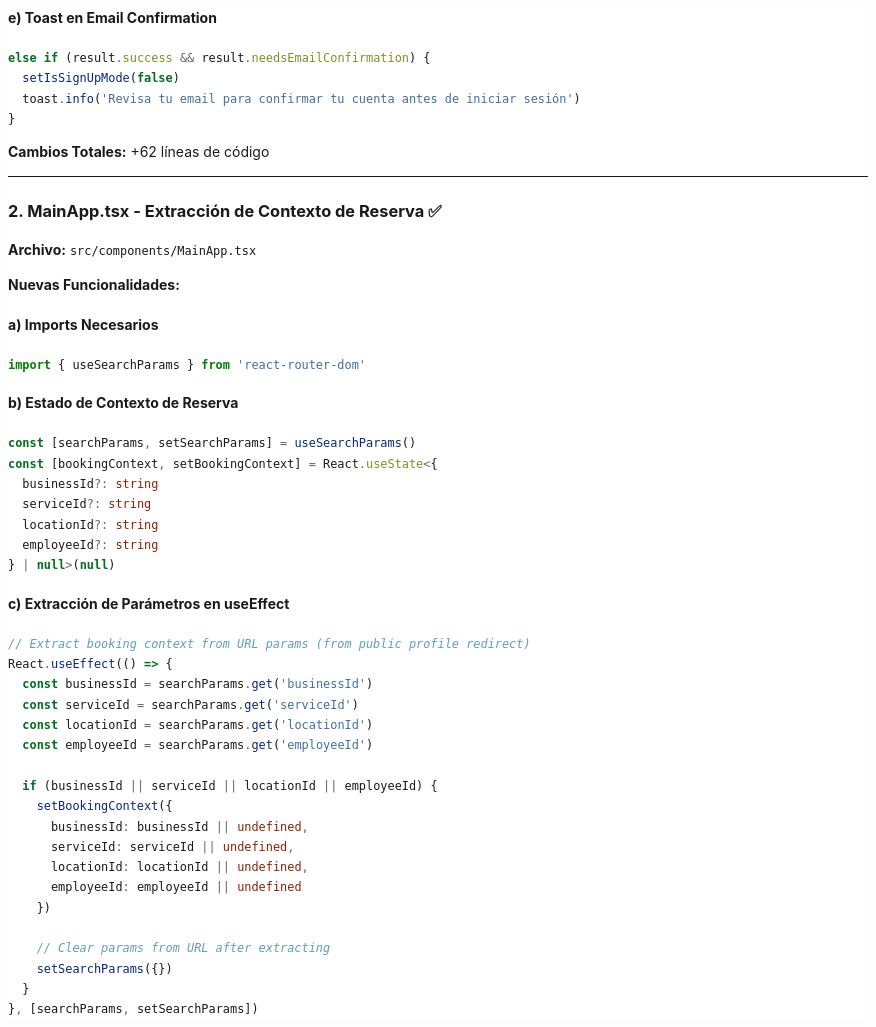 #### e) Toast en Email Confirmation
```typescript
else if (result.success && result.needsEmailConfirmation) {
  setIsSignUpMode(false)
  toast.info('Revisa tu email para confirmar tu cuenta antes de iniciar sesión')
}
```

**Cambios Totales:** +62 líneas de código

---

### 2. MainApp.tsx - Extracción de Contexto de Reserva ✅

**Archivo:** `src/components/MainApp.tsx`

**Nuevas Funcionalidades:**

#### a) Imports Necesarios
```typescript
import { useSearchParams } from 'react-router-dom'
```

#### b) Estado de Contexto de Reserva
```typescript
const [searchParams, setSearchParams] = useSearchParams()
const [bookingContext, setBookingContext] = React.useState<{
  businessId?: string
  serviceId?: string
  locationId?: string
  employeeId?: string
} | null>(null)
```

#### c) Extracción de Parámetros en useEffect
```typescript
// Extract booking context from URL params (from public profile redirect)
React.useEffect(() => {
  const businessId = searchParams.get('businessId')
  const serviceId = searchParams.get('serviceId')
  const locationId = searchParams.get('locationId')
  const employeeId = searchParams.get('employeeId')

  if (businessId || serviceId || locationId || employeeId) {
    setBookingContext({
      businessId: businessId || undefined,
      serviceId: serviceId || undefined,
      locationId: locationId || undefined,
      employeeId: employeeId || undefined
    })

    // Clear params from URL after extracting
    setSearchParams({})
  }
}, [searchParams, setSearchParams])
```
